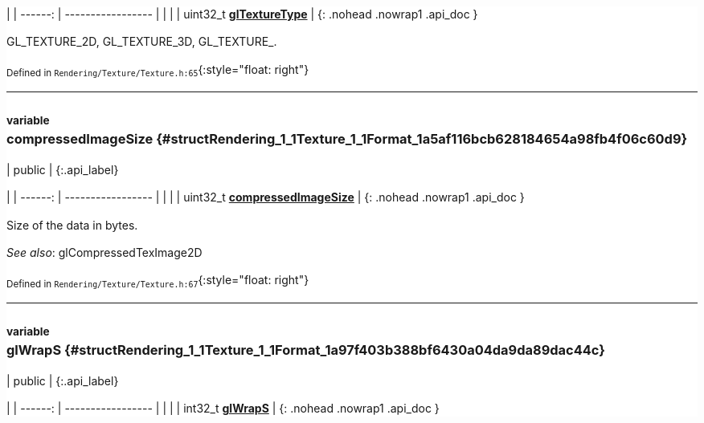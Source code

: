 |
| ------: | ----------------- |
|  |
| uint32_t **[glTextureType](#structRendering_1_1Texture_1_1Format_1a46fe61968c9caf7347127a260902eded)**  |
{: .nohead .nowrap1 .api_doc }

GL_TEXTURE_2D, GL_TEXTURE_3D, GL_TEXTURE_.





<sub>Defined in `Rendering/Texture/Texture.h:65`</sub>{:style="float: right"}

-------------------------------------------------------------------

### <small>variable</small><br/> compressedImageSize {#structRendering_1_1Texture_1_1Format_1a5af116bcb628184654a98fb4f06c60d9}

| public |
{:.api_label}

|
| ------: | ----------------- |
|  |
| uint32_t **[compressedImageSize](#structRendering_1_1Texture_1_1Format_1a5af116bcb628184654a98fb4f06c60d9)**  |
{: .nohead .nowrap1 .api_doc }

Size of the data in bytes.





*See also*: glCompressedTexImage2D





<sub>Defined in `Rendering/Texture/Texture.h:67`</sub>{:style="float: right"}

-------------------------------------------------------------------

### <small>variable</small><br/> glWrapS {#structRendering_1_1Texture_1_1Format_1a97f403b388bf6430a04da9da89dac44c}

| public |
{:.api_label}

|
| ------: | ----------------- |
|  |
| int32_t **[glWrapS](#structRendering_1_1Texture_1_1Format_1a97f403b388bf6430a04da9da89dac44c)**  |
{: .nohead .nowrap1 .api_doc }
